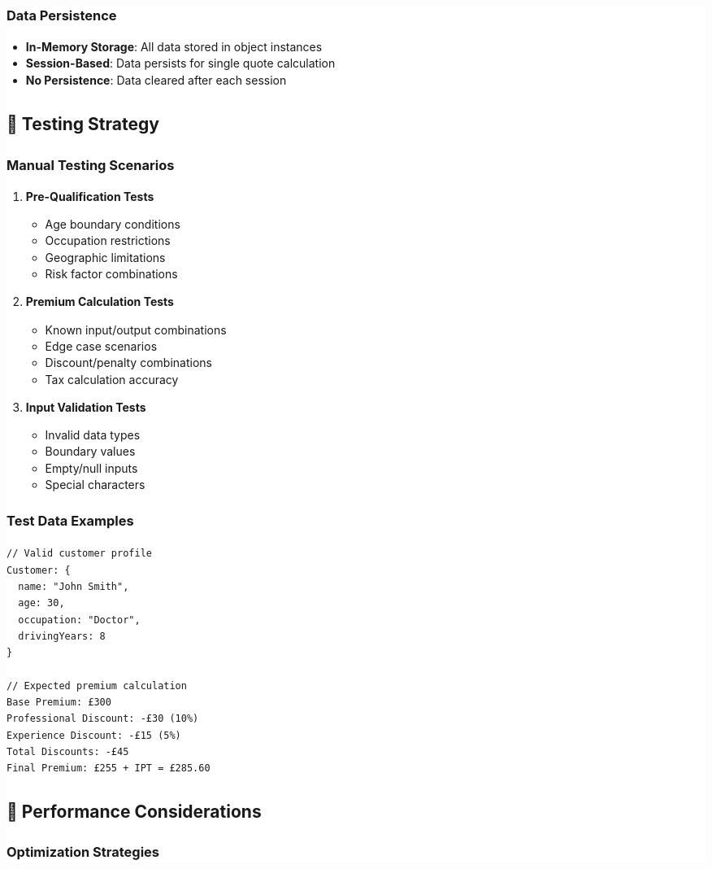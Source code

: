 ### Data Persistence

- **In-Memory Storage**: All data stored in object instances
- **Session-Based**: Data persists for single quote calculation
- **No Persistence**: Data cleared after each session

## 🧪 Testing Strategy

### Manual Testing Scenarios

1. **Pre-Qualification Tests**
   - Age boundary conditions
   - Occupation restrictions
   - Geographic limitations
   - Risk factor combinations

2. **Premium Calculation Tests**
   - Known input/output combinations
   - Edge case scenarios
   - Discount/penalty combinations
   - Tax calculation accuracy

3. **Input Validation Tests**
   - Invalid data types
   - Boundary values
   - Empty/null inputs
   - Special characters

### Test Data Examples

```gosu
// Valid customer profile
Customer: {
  name: "John Smith",
  age: 30,
  occupation: "Doctor",
  drivingYears: 8
}

// Expected premium calculation
Base Premium: £300
Professional Discount: -£30 (10%)
Experience Discount: -£15 (5%)
Total Discounts: -£45
Final Premium: £255 + IPT = £285.60
```

## 🚀 Performance Considerations

### Optimization Strategies
